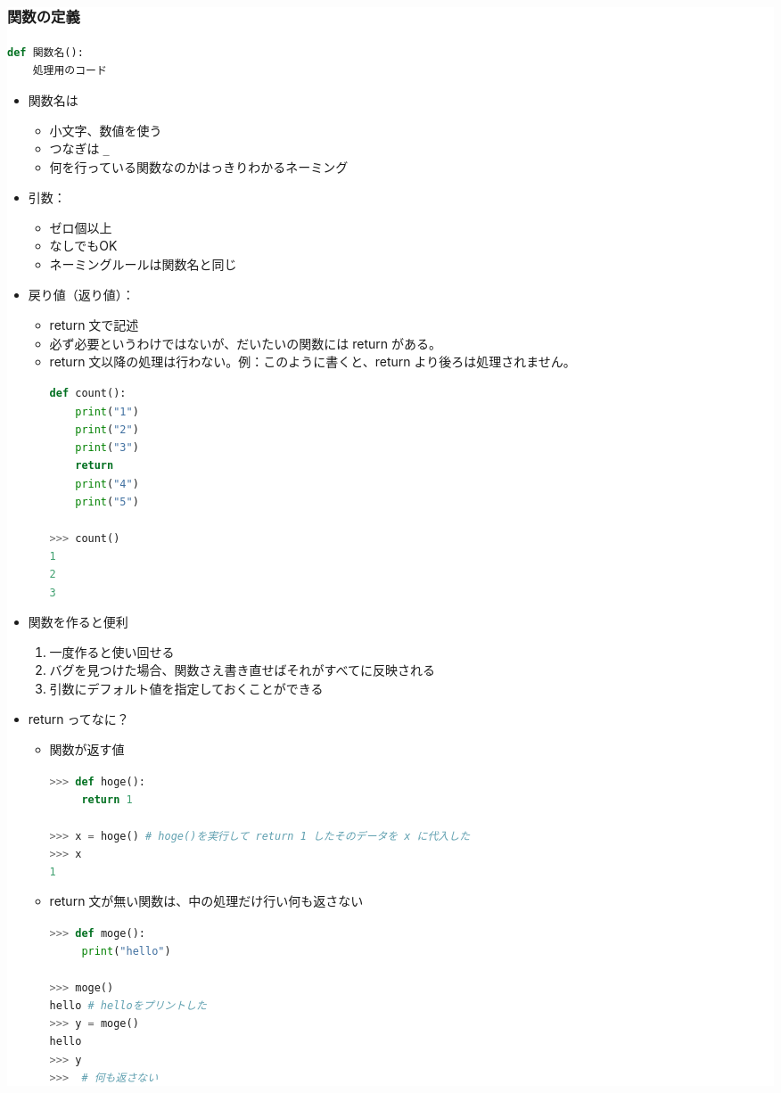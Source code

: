 
### 関数の定義
```python
def 関数名():
    処理用のコード
```
+ 関数名は
    + 小文字、数値を使う
    + つなぎは `_` 
    + 何を行っている関数なのかはっきりわかるネーミング
+ 引数：
    + ゼロ個以上
    + なしでもOK
    + ネーミングルールは関数名と同じ
+ 戻り値（返り値）：
    + return 文で記述
    + 必ず必要というわけではないが、だいたいの関数には return がある。
    + return 文以降の処理は行わない。例：このように書くと、return より後ろは処理されません。
        ```python 
        def count():
            print("1")
            print("2")
            print("3")
            return 
            print("4")
            print("5")

        >>> count()
        1
        2
        3
        ```  
+ 関数を作ると便利
    1. 一度作ると使い回せる
    1. バグを見つけた場合、関数さえ書き直せばそれがすべてに反映される
    1. 引数にデフォルト値を指定しておくことができる

+ return ってなに？
    + 関数が返す値
        ```python
        >>> def hoge():
             return 1
         
        >>> x = hoge() # hoge()を実行して return 1 したそのデータを x に代入した
        >>> x
        1
        ```
    + return 文が無い関数は、中の処理だけ行い何も返さない
        ```python
        >>> def moge():
             print("hello")
         
        >>> moge()
        hello # helloをプリントした
        >>> y = moge() 
        hello
        >>> y
        >>>  # 何も返さない
        ```    
